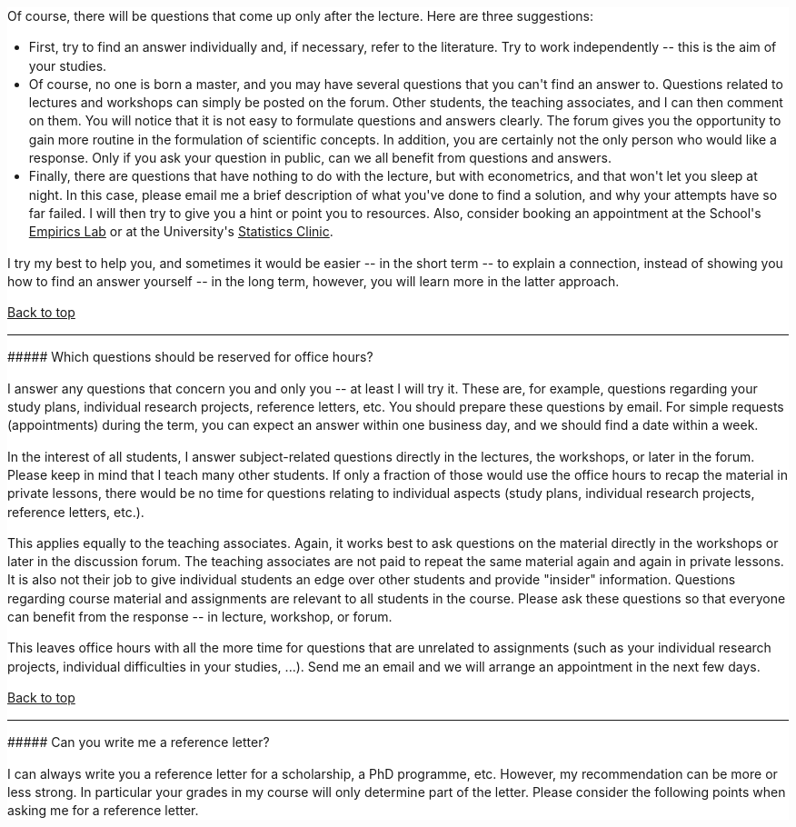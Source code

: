 Of course, there will be questions that come up only after the lecture. Here are three suggestions:

- First, try to find an answer individually and, if necessary, refer to the literature. Try to work independently -- this is the aim of your studies.
- Of course, no one is born a master, and you may have several questions that you can't find an answer to. Questions related to lectures and workshops can simply be posted on the forum. Other students, the teaching associates, and I can then comment on them. You will notice that it is not easy to formulate questions and answers clearly. The forum gives you the opportunity to gain more routine in the formulation of scientific concepts. In addition, you are certainly not the only person who would like a response. Only if you ask your question in public, can we all benefit from questions and answers.
- Finally, there are questions that have nothing to do with the lecture, but with econometrics, and that won't let you sleep at night. In this case, please email me a brief description of what you've done to find a solution, and why your attempts have so far failed. I will then try to give you a hint or point you to resources. Also, consider booking an appointment at the School's [Empirics Lab](/teaching/consulting/) or at the University's [Statistics Clinic](http://www.statslab.cam.ac.uk/clinic).

I try my best to help you, and sometimes it would be easier -- in the short term -- to explain a connection, instead of showing you how to find an answer yourself -- in the long term, however, you will learn more in the latter approach.

[Back to top](/teaching/faq/faq1)

***

#####<a name="e2"></a> Which questions should be reserved for office hours?

I answer any questions that concern you and only you -- at least I will try it. These are, for example, questions regarding your study plans, individual research projects, reference letters, etc. You should prepare these questions by email. For simple requests (appointments) during the term, you can expect an answer within one business day, and we should find a date within a week.

In the interest of all students, I answer subject-related questions directly in the lectures, the workshops, or later in the forum. Please keep in mind that I teach many other students. If only a fraction of those would use the office hours to recap the material in private lessons, there would be no time for questions relating to individual aspects (study plans, individual research projects, reference letters, etc.).

This applies equally to the teaching associates. Again, it works best to ask questions on the material directly in the workshops or later in the discussion forum. The teaching associates are not paid to repeat the same material again and again in private lessons. It is also not their job to give individual students an edge over other students and provide "insider" information. Questions regarding course material and assignments are relevant to all students in the course. Please ask these questions so that everyone can benefit from the response -- in lecture, workshop, or forum.

This leaves office hours with all the more time for questions that are unrelated to assignments (such as your individual research projects, individual difficulties in your studies, ...). Send me an email and we will arrange an appointment in the next few days.

[Back to top](/teaching/faq/faq1)

***

#####<a name="e3"></a> Can you write me a reference letter?

I can always write you a reference letter for a scholarship, a PhD programme, etc. However, my recommendation can be more or less strong. In particular your grades in my course will only determine part of the letter. Please consider the following points when asking me for a reference letter.
